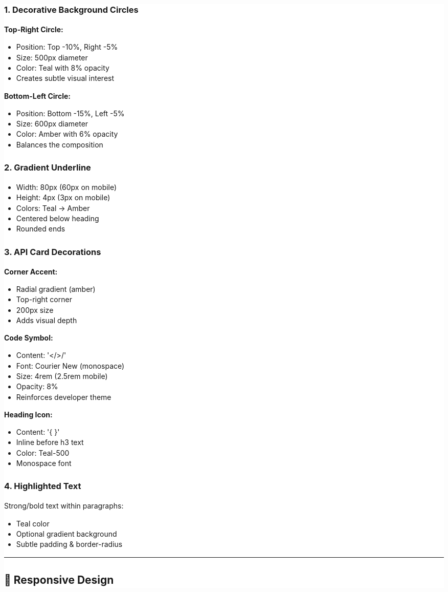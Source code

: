 ### 1. Decorative Background Circles

**Top-Right Circle:**
- Position: Top -10%, Right -5%
- Size: 500px diameter
- Color: Teal with 8% opacity
- Creates subtle visual interest

**Bottom-Left Circle:**
- Position: Bottom -15%, Left -5%
- Size: 600px diameter
- Color: Amber with 6% opacity
- Balances the composition

### 2. Gradient Underline

- Width: 80px (60px on mobile)
- Height: 4px (3px on mobile)
- Colors: Teal → Amber
- Centered below heading
- Rounded ends

### 3. API Card Decorations

**Corner Accent:**
- Radial gradient (amber)
- Top-right corner
- 200px size
- Adds visual depth

**Code Symbol:**
- Content: '</>/'
- Font: Courier New (monospace)
- Size: 4rem (2.5rem mobile)
- Opacity: 8%
- Reinforces developer theme

**Heading Icon:**
- Content: '{ }'
- Inline before h3 text
- Color: Teal-500
- Monospace font

### 4. Highlighted Text

Strong/bold text within paragraphs:
- Teal color
- Optional gradient background
- Subtle padding & border-radius

---

## 📱 Responsive Design
